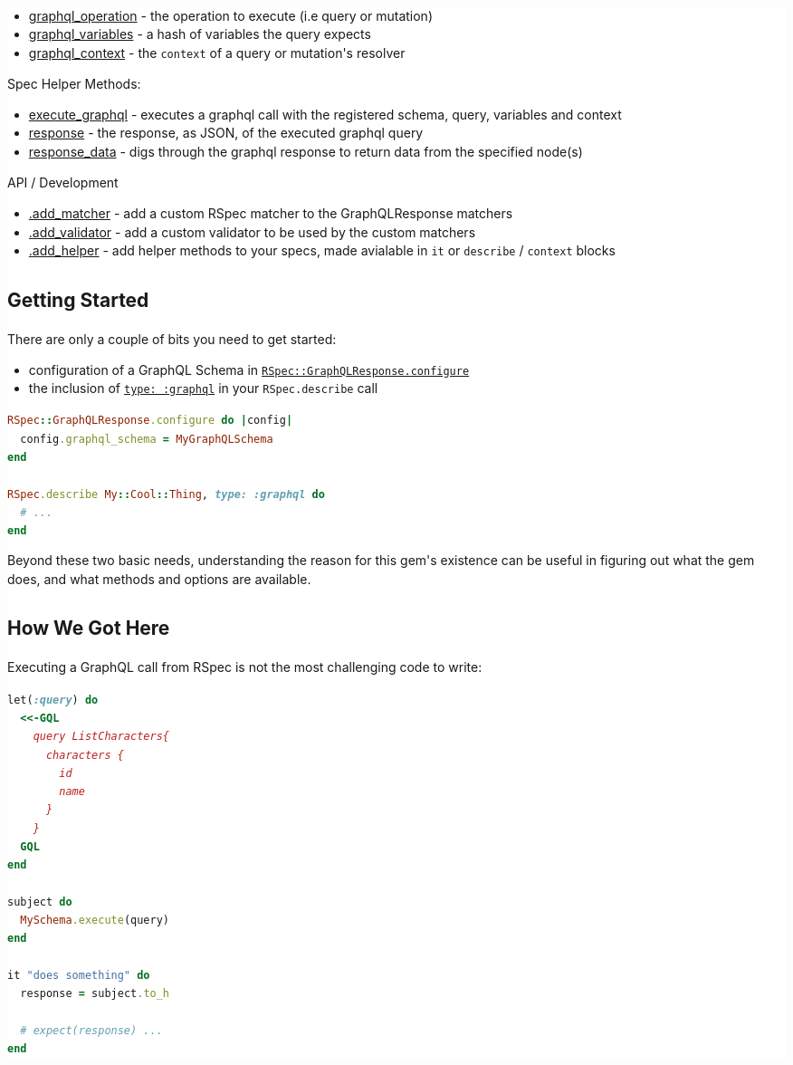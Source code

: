- [graphql_operation](/docs/execute_graphql.md) - the operation to execute (i.e query or mutation)
- [graphql_variables](/docs/execute_graphql.md) - a hash of variables the query expects
- [graphql_context](/docs/execute_graphql.md) - the `context` of a query or mutation's resolver

Spec Helper Methods:

- [execute_graphql](/docs/execute_graphql.md) - executes a graphql call with the registered schema, query, variables and context
- [response](/docs/response.md) - the response, as JSON, of the executed graphql query
- [response_data](/docs/response_data.md) - digs through the graphql response to return data from the specified node(s)

API / Development

- [.add_matcher](/docs/add_matcher.md) - add a custom RSpec matcher to the GraphQLResponse matchers
- [.add_validator](/docs/add_validator.md) - add a custom validator to be used by the custom matchers
- [.add_helper](/docs/add_helper.md) - add helper methods to your specs, made avialable in `it` or `describe` / `context` blocks

## Getting Started

There are only a couple of bits you need to get started:

- configuration of a GraphQL Schema in [`RSpec::GraphQLResponse.configure`](/docs/configuration.md)
- the inclusion of [`type: :graphql`](/docs/graphql_spec_type.md) in your `RSpec.describe` call

```ruby
RSpec::GraphQLResponse.configure do |config|
  config.graphql_schema = MyGraphQLSchema
end

RSpec.describe My::Cool::Thing, type: :graphql do
  # ...
end
```

Beyond these two basic needs, understanding the reason for this gem's existence can be useful in figuring out what the gem
does, and what methods and options are available.

## How We Got Here

Executing a GraphQL call from RSpec is not the most challenging code to write:

```ruby
let(:query) do
  <<-GQL
    query ListCharacters{
      characters {
        id
        name
      }
    }
  GQL
end

subject do
  MySchema.execute(query)
end

it "does something" do
  response = subject.to_h

  # expect(response) ...
end
```
